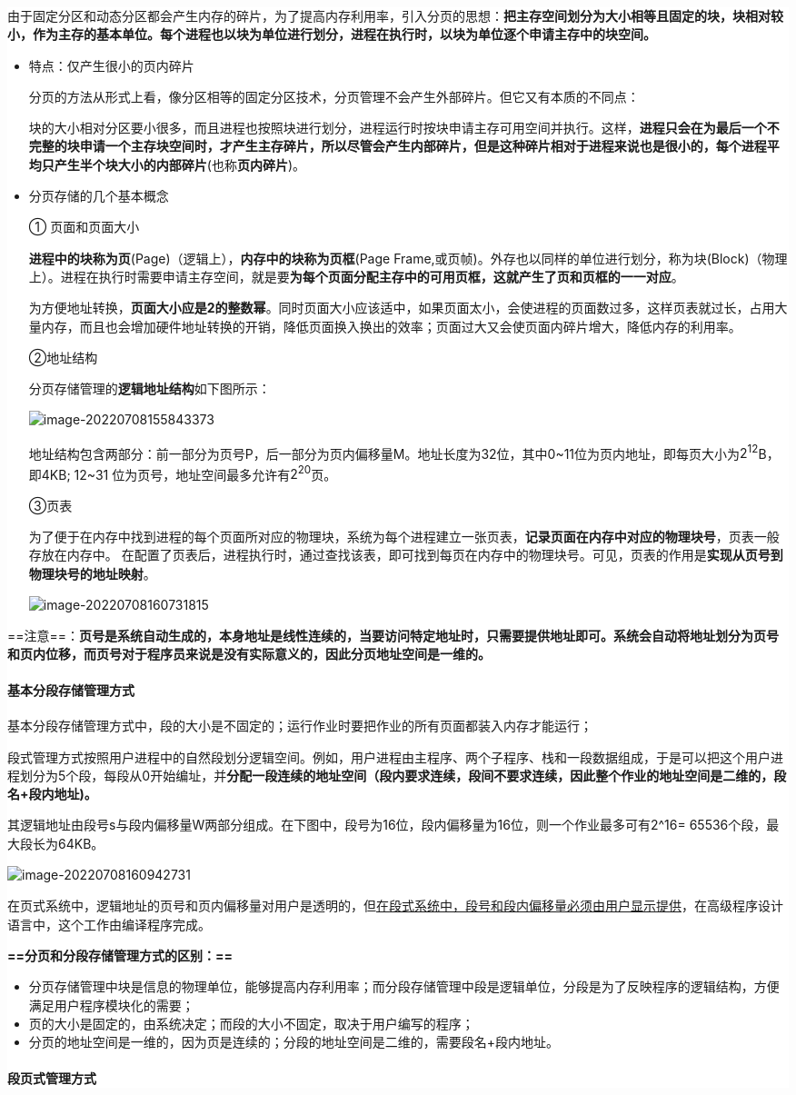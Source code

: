   由于固定分区和动态分区都会产生内存的碎片，为了提高内存利用率，引入分页的思想：**把主存空间划分为大小相等且固定的块，块相对较小，作为主存的基本单位。每个进程也以块为单位进行划分，进程在执行时，以块为单位逐个申请主存中的块空间。**

- 特点：仅产生很小的页内碎片

  分页的方法从形式上看，像分区相等的固定分区技术，分页管理不会产生外部碎片。但它又有本质的不同点：

  块的大小相对分区要小很多，而且进程也按照块进行划分，进程运行时按块申请主存可用空间并执行。这样，**进程只会在为最后一个不完整的块申请一个主存块空间时，才产生主存碎片，所以尽管会产生内部碎片，但是这种碎片相对于进程来说也是很小的，每个进程平均只产生半个块大小的内部碎片**(也称**页内碎片**)。

- 分页存储的几个基本概念

  ① 页面和页面大小

  **进程中的块称为页**(Page)（逻辑上），**内存中的块称为页框**(Page Frame,或页帧)。外存也以同样的单位进行划分，称为块(Block)（物理上）。进程在执行时需要申请主存空间，就是要**为每个页面分配主存中的可用页框，这就产生了页和页框的一一对应**。

  为方便地址转换，**页面大小应是2的整数幂**。同时页面大小应该适中，如果页面太小，会使进程的页面数过多，这样页表就过长，占用大量内存，而且也会增加硬件地址转换的开销，降低页面换入换出的效率；页面过大又会使页面内碎片增大，降低内存的利用率。

  ②地址结构

  分页存储管理的**逻辑地址结构**如下图所示：

  ![image-20220708155843373](https://frankcao3-picgo.oss-cn-shenzhen.aliyuncs.com/img/image-20220708155843373.png)

  地址结构包含两部分：前一部分为页号P，后一部分为页内偏移量M。地址长度为32位，其中0~11位为页内地址，即每页大小为$2^{12}$B，即4KB; 12~31 位为页号，地址空间最多允许有$2^{20}$页。

  ③页表

  为了便于在内存中找到进程的每个页面所对应的物理块，系统为每个进程建立一张页表，**记录页面在内存中对应的物理块号**，页表一般存放在内存中。 在配置了页表后，进程执行时，通过查找该表，即可找到每页在内存中的物理块号。可见，页表的作用是**实现从页号到物理块号的地址映射**。

  ![image-20220708160731815](https://frankcao3-picgo.oss-cn-shenzhen.aliyuncs.com/img/image-20220708160731815.png)

==注意==：**页号是系统自动生成的，本身地址是线性连续的，当要访问特定地址时，只需要提供地址即可。系统会自动将地址划分为页号和页内位移，而页号对于程序员来说是没有实际意义的，因此分页地址空间是一维的。**

#### 基本分段存储管理方式

基本分段存储管理方式中，段的大小是不固定的；运行作业时要把作业的所有页面都装入内存才能运行；

段式管理方式按照用户进程中的自然段划分逻辑空间。例如，用户进程由主程序、两个子程序、栈和一段数据组成，于是可以把这个用户进程划分为5个段，每段从0开始编址，并**分配一段连续的地址空间（段内要求连续，段间不要求连续，因此整个作业的地址空间是二维的，段名+段内地址)。** 

其逻辑地址由段号s与段内偏移量W两部分组成。在下图中，段号为16位，段内偏移量为16位，则一个作业最多可有2^16= 65536个段，最大段长为64KB。

![image-20220708160942731](https://frankcao3-picgo.oss-cn-shenzhen.aliyuncs.com/img/image-20220708160942731.png)

在页式系统中，逻辑地址的页号和页内偏移量对用户是透明的，但<u>在段式系统中，段号和段内偏移量必须由用户显示提供</u>，在高级程序设计语言中，这个工作由编译程序完成。

**==分页和分段存储管理方式的区别：==**

- 分页存储管理中块是信息的物理单位，能够提高内存利用率；而分段存储管理中段是逻辑单位，分段是为了反映程序的逻辑结构，方便满足用户程序模块化的需要；
- 页的大小是固定的，由系统决定；而段的大小不固定，取决于用户编写的程序；
- 分页的地址空间是一维的，因为页是连续的；分段的地址空间是二维的，需要段名+段内地址。

#### 段页式管理方式
